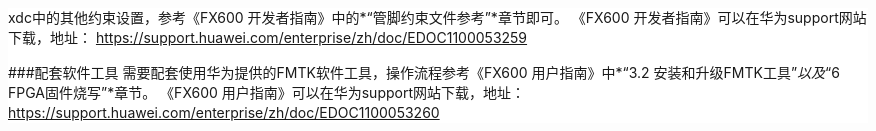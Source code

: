 xdc中的其他约束设置，参考《FX600 开发者指南》中的*“管脚约束文件参考”*章节即可。
《FX600 开发者指南》可以在华为support网站下载，地址：
<https://support.huawei.com/enterprise/zh/doc/EDOC1100053259>

###配套软件工具
需要配套使用华为提供的FMTK软件工具，操作流程参考《FX600 用户指南》中*“3.2 安装和升级FMTK工具”*以及*“6 FPGA固件烧写”*章节。
《FX600 用户指南》可以在华为support网站下载，地址：
<https://support.huawei.com/enterprise/zh/doc/EDOC1100053260>

